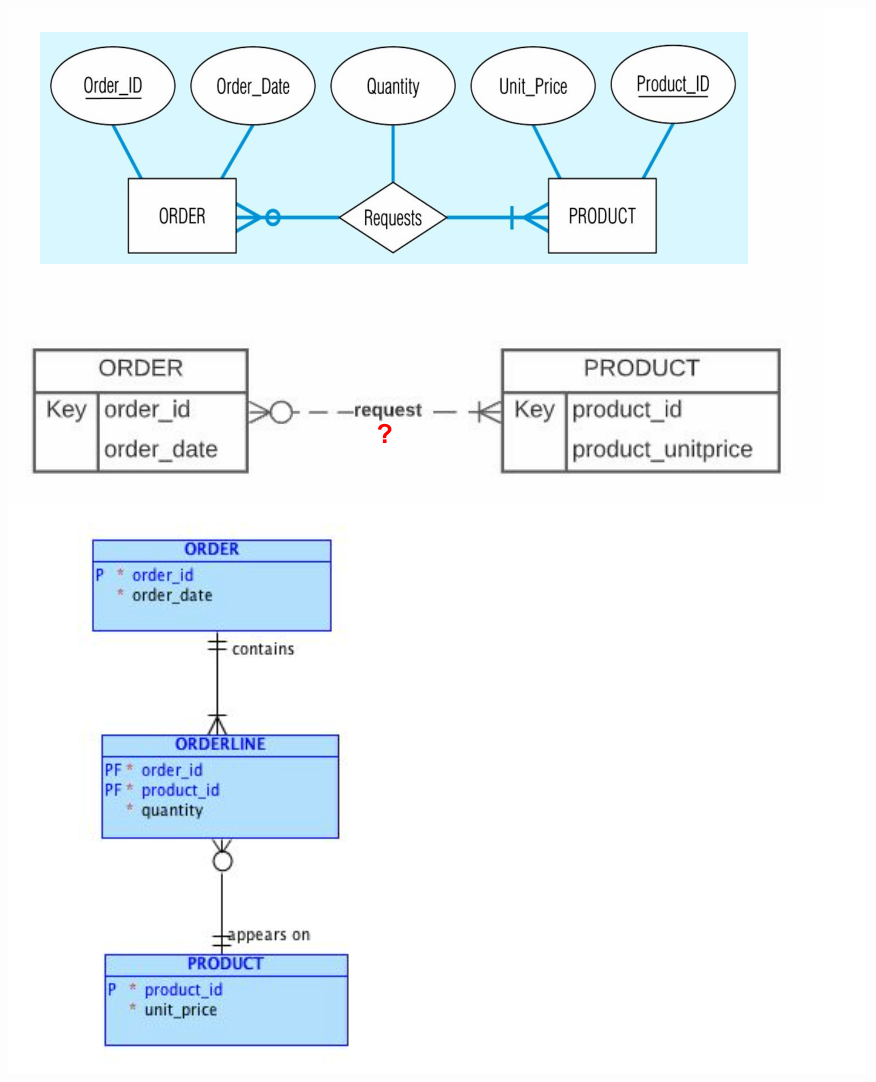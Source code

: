![](9132/pic/Pasted%20image%2020220808160647.png)
![](9132/pic/Pasted%20image%2020220808160738.png)
